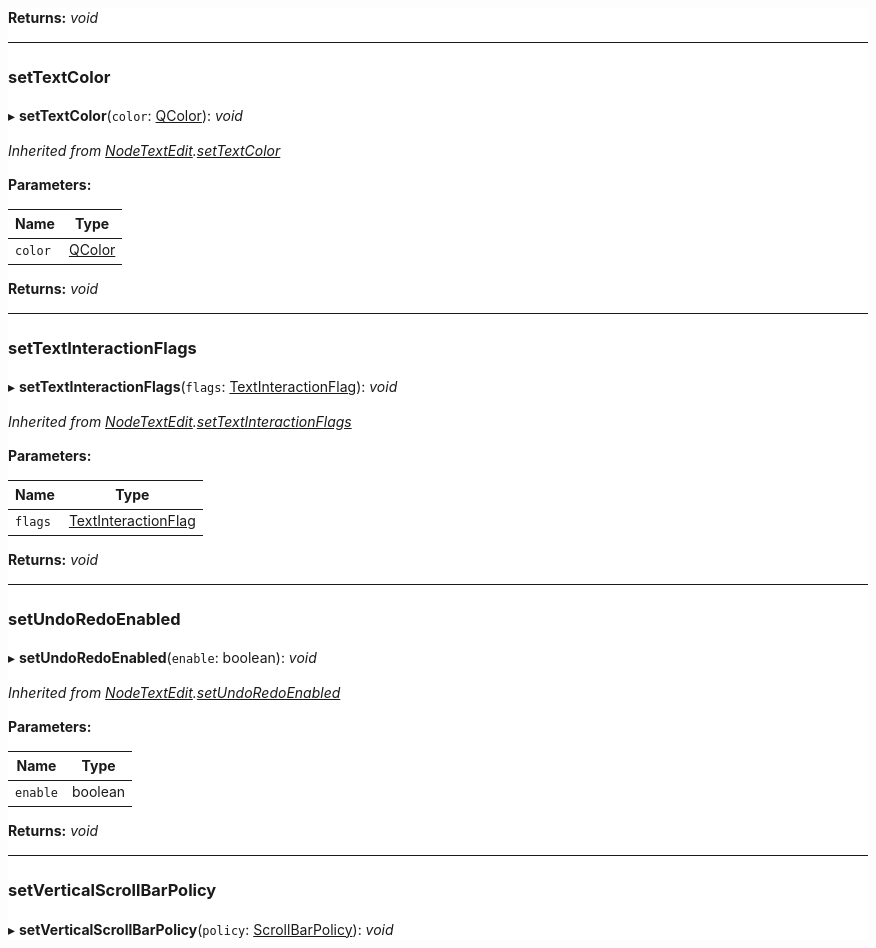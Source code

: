 **Returns:** *void*

___

###  setTextColor

▸ **setTextColor**(`color`: [QColor](qcolor.md)): *void*

*Inherited from [NodeTextEdit](nodetextedit.md).[setTextColor](nodetextedit.md#settextcolor)*

**Parameters:**

Name | Type |
------ | ------ |
`color` | [QColor](qcolor.md) |

**Returns:** *void*

___

###  setTextInteractionFlags

▸ **setTextInteractionFlags**(`flags`: [TextInteractionFlag](../enums/textinteractionflag.md)): *void*

*Inherited from [NodeTextEdit](nodetextedit.md).[setTextInteractionFlags](nodetextedit.md#settextinteractionflags)*

**Parameters:**

Name | Type |
------ | ------ |
`flags` | [TextInteractionFlag](../enums/textinteractionflag.md) |

**Returns:** *void*

___

###  setUndoRedoEnabled

▸ **setUndoRedoEnabled**(`enable`: boolean): *void*

*Inherited from [NodeTextEdit](nodetextedit.md).[setUndoRedoEnabled](nodetextedit.md#setundoredoenabled)*

**Parameters:**

Name | Type |
------ | ------ |
`enable` | boolean |

**Returns:** *void*

___

###  setVerticalScrollBarPolicy

▸ **setVerticalScrollBarPolicy**(`policy`: [ScrollBarPolicy](../enums/scrollbarpolicy.md)): *void*
